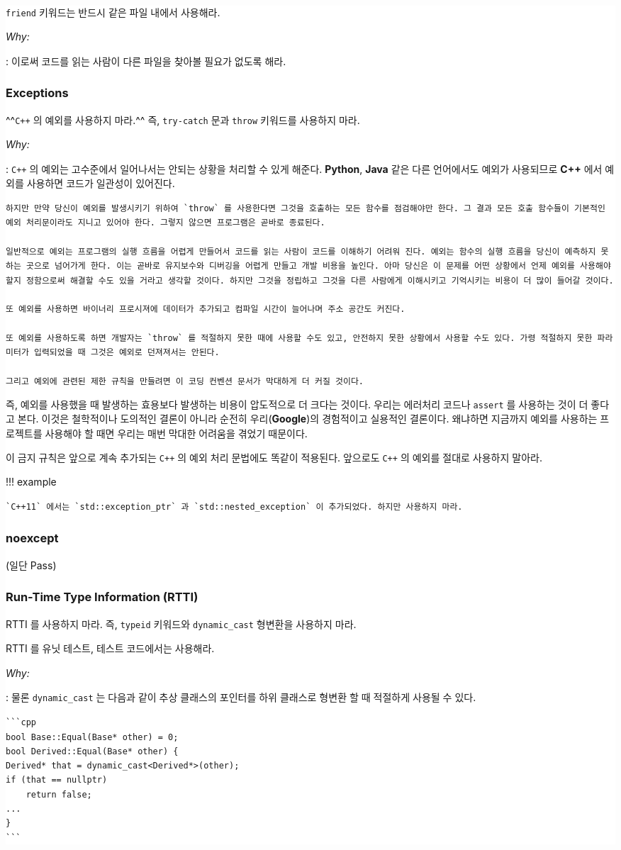 `friend` 키워드는 반드시 같은 파일 내에서 사용해라. 

*Why:*

:	이로써 코드를 읽는 사람이 다른 파일을 찾아볼 필요가 없도록 해라.

### Exceptions

^^`C++` 의 예외를 사용하지 마라.^^ 즉, `try-catch` 문과 `throw` 키워드를 사용하지 마라.

*Why:*

:	`C++` 의 예외는 고수준에서 일어나서는 안되는 상황을 처리할 수 있게 해준다. **Python**, **Java** 같은 다른 언어에서도 예외가 사용되므로 **C++** 에서 예외를 사용하면 코드가 일관성이 있어진다. 

    하지만 만약 당신이 예외를 발생시키기 위하여 `throw` 를 사용한다면 그것을 호출하는 모든 함수를 점검해야만 한다. 그 결과 모든 호출 함수들이 기본적인 예외 처리문이라도 지니고 있어야 한다. 그렇지 않으면 프로그램은 곧바로 종료된다.

    일반적으로 예외는 프로그램의 실행 흐름을 어렵게 만들어서 코드를 읽는 사람이 코드를 이해하기 어려워 진다. 예외는 함수의 실행 흐름을 당신이 예측하지 못하는 곳으로 넘어가게 한다. 이는 곧바로 유지보수와 디버깅을 어렵게 만들고 개발 비용을 높인다. 아마 당신은 이 문제를 어떤 상황에서 언제 예외를 사용해야 할지 정함으로써 해결할 수도 있을 거라고 생각할 것이다. 하지만 그것을 정립하고 그것을 다른 사람에게 이해시키고 기억시키는 비용이 더 많이 들어갈 것이다.

    또 예외를 사용하면 바이너리 프로시져에 데이터가 추가되고 컴파일 시간이 늘어나며 주소 공간도 커진다.

    또 예외를 사용하도록 하면 개발자는 `throw` 를 적절하지 못한 때에 사용할 수도 있고, 안전하지 못한 상황에서 사용할 수도 있다. 가령 적절하지 못한 파라미터가 입력되었을 때 그것은 예외로 던져져서는 안된다. 

    그리고 예외에 관련된 제한 규칙을 만들려면 이 코딩 컨벤션 문서가 막대하게 더 커질 것이다.

즉, 예외를 사용했을 때 발생하는 효용보다 발생하는 비용이 압도적으로 더 크다는 것이다. 우리는 에러처리 코드나 `assert` 를 사용하는 것이 더 좋다고 본다. 이것은 철학적이나 도의적인 결론이 아니라 순전히 우리(**Google**)의 경험적이고 실용적인 결론이다. 왜냐하면 지금까지 예외를 사용하는 프로젝트를 사용해야 할 때면 우리는 매번 막대한 어려움을 겪었기 때문이다.

이 금지 규칙은 앞으로 계속 추가되는 `C++` 의 예외 처리 문법에도 똑같이 적용된다. 앞으로도 `C++` 의 예외를 절대로 사용하지 말아라.

!!! example

    `C++11` 에서는 `std::exception_ptr` 과 `std::nested_exception` 이 추가되었다. 하지만 사용하지 마라.

### noexcept

(일단 Pass)

### Run-Time Type Information (RTTI)

RTTI 를 사용하지 마라. 즉, `typeid` 키워드와 `dynamic_cast` 형변환을 사용하지 마라.

RTTI 를 유닛 테스트, 테스트 코드에서는 사용해라.

*Why:*

:	물론 `dynamic_cast` 는 다음과 같이 추상 클래스의 포인터를 하위 클래스로 형변환 할 때 적절하게 사용될 수 있다.

    ```cpp 
    bool Base::Equal(Base* other) = 0;
    bool Derived::Equal(Base* other) {
    Derived* that = dynamic_cast<Derived*>(other);
    if (that == nullptr)
        return false;
    ...
    }
    ```
